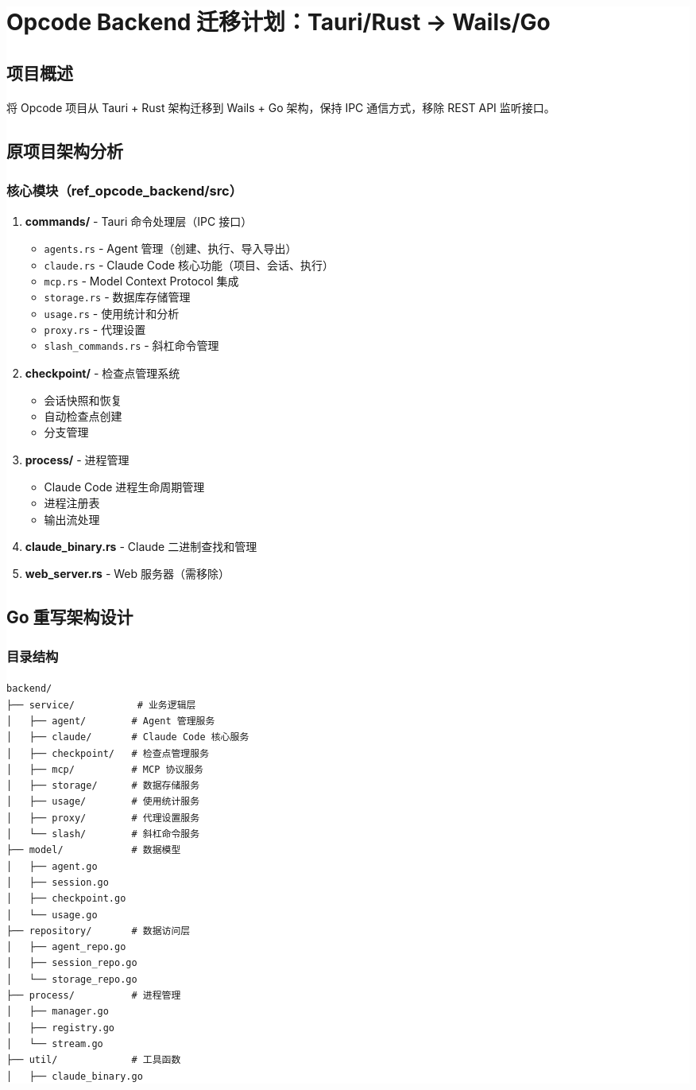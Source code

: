 # Opcode Backend 迁移计划：Tauri/Rust → Wails/Go

## 项目概述

将 Opcode 项目从 Tauri + Rust 架构迁移到 Wails + Go 架构，保持 IPC 通信方式，移除 REST API 监听接口。

## 原项目架构分析

### 核心模块（ref_opcode_backend/src）

1. **commands/** - Tauri 命令处理层（IPC 接口）
   - `agents.rs` - Agent 管理（创建、执行、导入导出）
   - `claude.rs` - Claude Code 核心功能（项目、会话、执行）
   - `mcp.rs` - Model Context Protocol 集成
   - `storage.rs` - 数据库存储管理
   - `usage.rs` - 使用统计和分析
   - `proxy.rs` - 代理设置
   - `slash_commands.rs` - 斜杠命令管理

2. **checkpoint/** - 检查点管理系统
   - 会话快照和恢复
   - 自动检查点创建
   - 分支管理

3. **process/** - 进程管理
   - Claude Code 进程生命周期管理
   - 进程注册表
   - 输出流处理

4. **claude_binary.rs** - Claude 二进制查找和管理

5. **web_server.rs** - Web 服务器（需移除）

## Go 重写架构设计

### 目录结构

```
backend/
├── service/           # 业务逻辑层
│   ├── agent/        # Agent 管理服务
│   ├── claude/       # Claude Code 核心服务
│   ├── checkpoint/   # 检查点管理服务
│   ├── mcp/          # MCP 协议服务
│   ├── storage/      # 数据存储服务
│   ├── usage/        # 使用统计服务
│   ├── proxy/        # 代理设置服务
│   └── slash/        # 斜杠命令服务
├── model/            # 数据模型
│   ├── agent.go
│   ├── session.go
│   ├── checkpoint.go
│   └── usage.go
├── repository/       # 数据访问层
│   ├── agent_repo.go
│   ├── session_repo.go
│   └── storage_repo.go
├── process/          # 进程管理
│   ├── manager.go
│   ├── registry.go
│   └── stream.go
├── util/             # 工具函数
│   ├── claude_binary.go
```